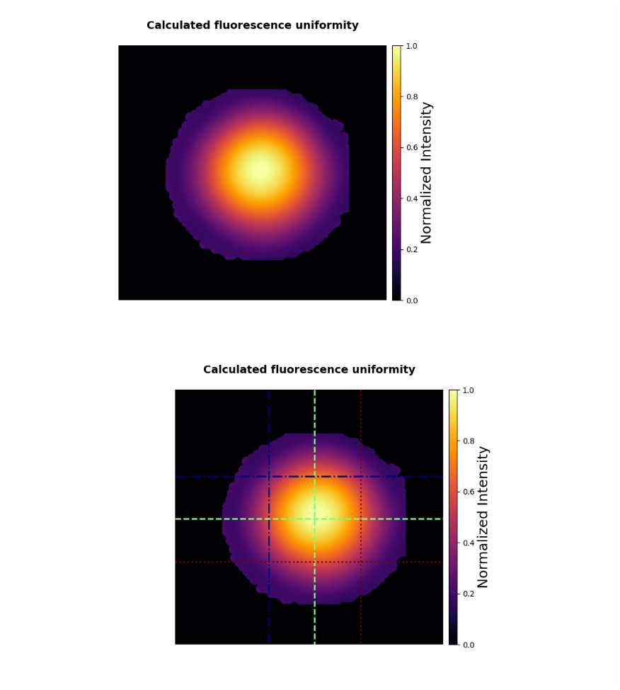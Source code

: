 <img src="./images/Fluorescence_uniformity_example_2.png" width="700"/>
</p>
<p align="center">
<img src="./images/Fluorescence_uniformity_line_profiles_example_2.png" width="700"/>
</p>
